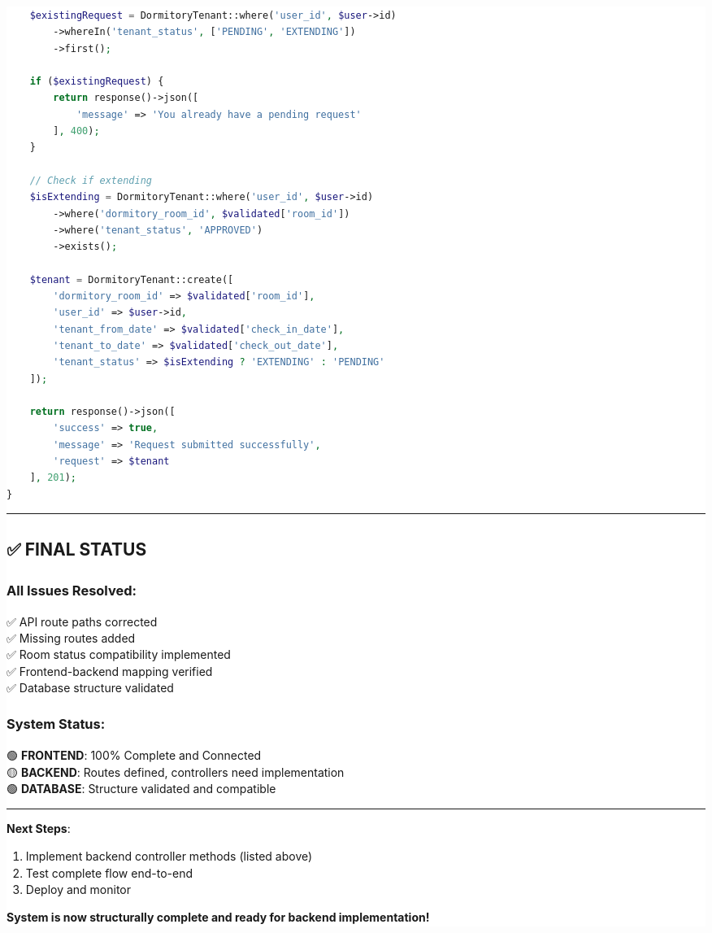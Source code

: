 ```php
    $existingRequest = DormitoryTenant::where('user_id', $user->id)
        ->whereIn('tenant_status', ['PENDING', 'EXTENDING'])
        ->first();
    
    if ($existingRequest) {
        return response()->json([
            'message' => 'You already have a pending request'
        ], 400);
    }
    
    // Check if extending
    $isExtending = DormitoryTenant::where('user_id', $user->id)
        ->where('dormitory_room_id', $validated['room_id'])
        ->where('tenant_status', 'APPROVED')
        ->exists();
    
    $tenant = DormitoryTenant::create([
        'dormitory_room_id' => $validated['room_id'],
        'user_id' => $user->id,
        'tenant_from_date' => $validated['check_in_date'],
        'tenant_to_date' => $validated['check_out_date'],
        'tenant_status' => $isExtending ? 'EXTENDING' : 'PENDING'
    ]);
    
    return response()->json([
        'success' => true,
        'message' => 'Request submitted successfully',
        'request' => $tenant
    ], 201);
}
```

---

## ✅ FINAL STATUS

### All Issues Resolved:
✅ API route paths corrected  
✅ Missing routes added  
✅ Room status compatibility implemented  
✅ Frontend-backend mapping verified  
✅ Database structure validated  

### System Status:
🟢 **FRONTEND**: 100% Complete and Connected  
🟡 **BACKEND**: Routes defined, controllers need implementation  
🟢 **DATABASE**: Structure validated and compatible  

---

**Next Steps**:
1. Implement backend controller methods (listed above)
2. Test complete flow end-to-end
3. Deploy and monitor

**System is now structurally complete and ready for backend implementation!**

